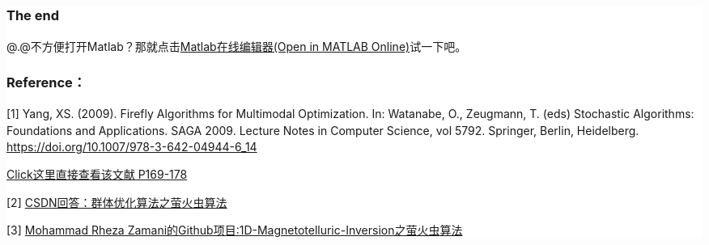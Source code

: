 ### The end

@.@不方便打开Matlab？那就点击[Matlab在线编辑器(Open in MATLAB Online)](https://matlab.mathworks.com/)试一下吧。

 ### Reference：

[1] Yang, XS. (2009). Firefly Algorithms for Multimodal Optimization. In: Watanabe, O., Zeugmann, T. (eds) Stochastic Algorithms: Foundations and Applications. SAGA 2009. Lecture Notes in Computer Science, vol 5792. Springer, Berlin, Heidelberg. https://doi.org/10.1007/978-3-642-04944-6_14 

[Click这里直接查看该文献 P169-178](https://link.springer.com/content/pdf/10.1007/978-3-642-04944-6.pdf)

[2] [CSDN回答：群体优化算法之萤火虫算法](https://blog.csdn.net/hba646333407/article/details/103080856)

[3] [Mohammad Rheza Zamani的Github项目:1D-Magnetotelluric-Inversion之萤火虫算法](https://github.com/rhezazz/1D-Magnetotelluric-Inversion/tree/main/MT%20FA)